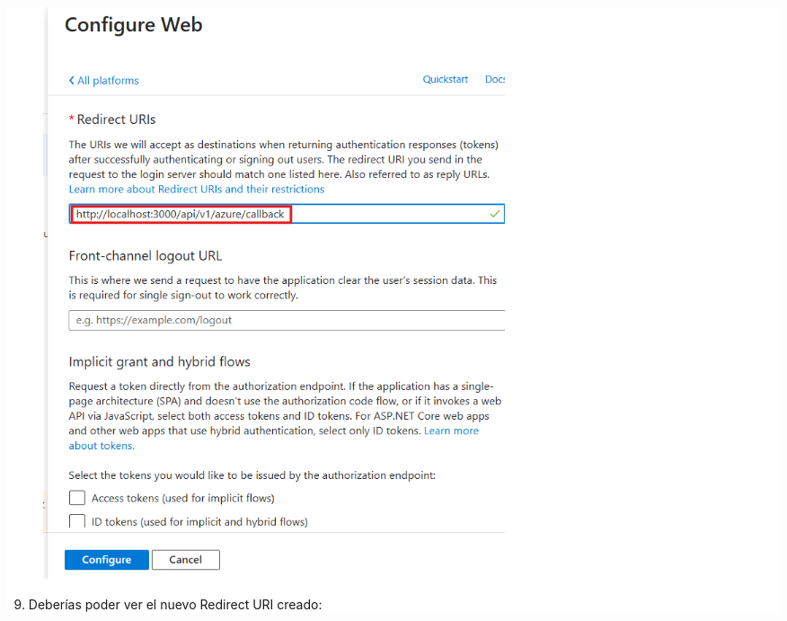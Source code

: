 <figure><img src="../../.gitbook/assets/image (218).png" alt="" width="514"><figcaption></figcaption></figure>

9. Deberías poder ver el nuevo Redirect URI creado:
